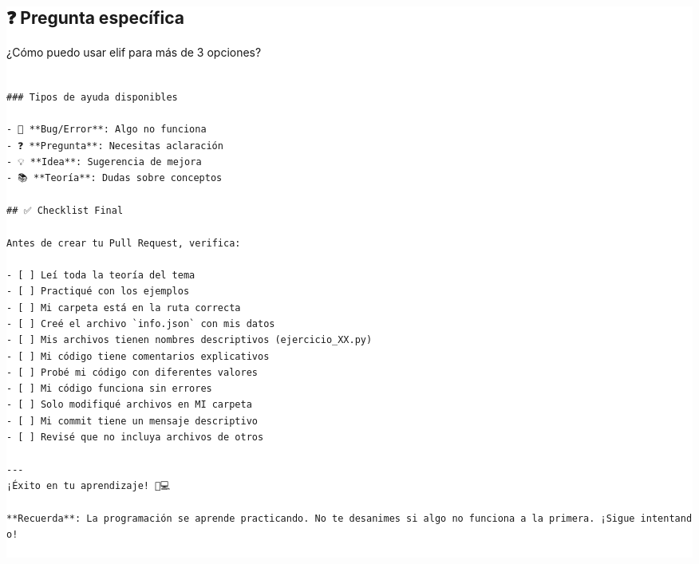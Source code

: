    ## ❓ Pregunta específica
   ¿Cómo puedo usar elif para más de 3 opciones?
   ```

### Tipos de ayuda disponibles

- 🐛 **Bug/Error**: Algo no funciona
- ❓ **Pregunta**: Necesitas aclaración
- 💡 **Idea**: Sugerencia de mejora
- 📚 **Teoría**: Dudas sobre conceptos

## ✅ Checklist Final

Antes de crear tu Pull Request, verifica:

- [ ] Leí toda la teoría del tema
- [ ] Practiqué con los ejemplos
- [ ] Mi carpeta está en la ruta correcta
- [ ] Creé el archivo `info.json` con mis datos
- [ ] Mis archivos tienen nombres descriptivos (ejercicio_XX.py)
- [ ] Mi código tiene comentarios explicativos
- [ ] Probé mi código con diferentes valores
- [ ] Mi código funciona sin errores
- [ ] Solo modifiqué archivos en MI carpeta
- [ ] Mi commit tiene un mensaje descriptivo
- [ ] Revisé que no incluya archivos de otros

---
¡Éxito en tu aprendizaje! 🚀💻

**Recuerda**: La programación se aprende practicando. No te desanimes si algo no funciona a la primera. ¡Sigue intentando!

